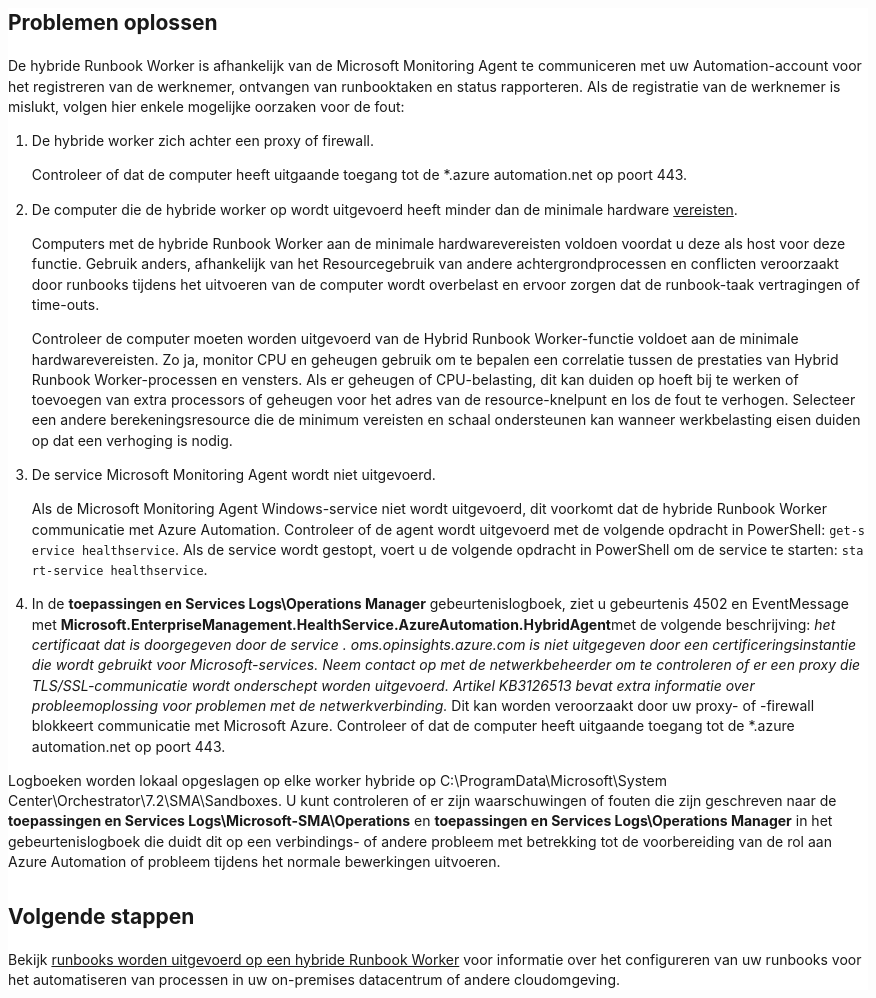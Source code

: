 ## <a name="troubleshooting"></a>Problemen oplossen 
De hybride Runbook Worker is afhankelijk van de Microsoft Monitoring Agent te communiceren met uw Automation-account voor het registreren van de werknemer, ontvangen van runbooktaken en status rapporteren. Als de registratie van de werknemer is mislukt, volgen hier enkele mogelijke oorzaken voor de fout:  

1. De hybride worker zich achter een proxy of firewall.

   Controleer of dat de computer heeft uitgaande toegang tot de *.azure automation.net op poort 443.

2. De computer die de hybride worker op wordt uitgevoerd heeft minder dan de minimale hardware [vereisten](automation-offering-get-started.md#hybrid-runbook-worker).

   Computers met de hybride Runbook Worker aan de minimale hardwarevereisten voldoen voordat u deze als host voor deze functie. Gebruik anders, afhankelijk van het Resourcegebruik van andere achtergrondprocessen en conflicten veroorzaakt door runbooks tijdens het uitvoeren van de computer wordt overbelast en ervoor zorgen dat de runbook-taak vertragingen of time-outs.

   Controleer de computer moeten worden uitgevoerd van de Hybrid Runbook Worker-functie voldoet aan de minimale hardwarevereisten. Zo ja, monitor CPU en geheugen gebruik om te bepalen een correlatie tussen de prestaties van Hybrid Runbook Worker-processen en vensters. Als er geheugen of CPU-belasting, dit kan duiden op hoeft bij te werken of toevoegen van extra processors of geheugen voor het adres van de resource-knelpunt en los de fout te verhogen. Selecteer een andere berekeningsresource die de minimum vereisten en schaal ondersteunen kan wanneer werkbelasting eisen duiden op dat een verhoging is nodig.
    
3. De service Microsoft Monitoring Agent wordt niet uitgevoerd.

   Als de Microsoft Monitoring Agent Windows-service niet wordt uitgevoerd, dit voorkomt dat de hybride Runbook Worker communicatie met Azure Automation. Controleer of de agent wordt uitgevoerd met de volgende opdracht in PowerShell: `get-service healthservice`. Als de service wordt gestopt, voert u de volgende opdracht in PowerShell om de service te starten: `start-service healthservice`. 

4. In de **toepassingen en Services Logs\Operations Manager** gebeurtenislogboek, ziet u gebeurtenis 4502 en EventMessage met **Microsoft.EnterpriseManagement.HealthService.AzureAutomation.HybridAgent**met de volgende beschrijving: *het certificaat dat is doorgegeven door de service <wsid>. oms.opinsights.azure.com is niet uitgegeven door een certificeringsinstantie die wordt gebruikt voor Microsoft-services. Neem contact op met de netwerkbeheerder om te controleren of er een proxy die TLS/SSL-communicatie wordt onderschept worden uitgevoerd. Artikel KB3126513 bevat extra informatie over probleemoplossing voor problemen met de netwerkverbinding.*
    Dit kan worden veroorzaakt door uw proxy- of -firewall blokkeert communicatie met Microsoft Azure. Controleer of dat de computer heeft uitgaande toegang tot de *.azure automation.net op poort 443.

Logboeken worden lokaal opgeslagen op elke worker hybride op C:\ProgramData\Microsoft\System Center\Orchestrator\7.2\SMA\Sandboxes. U kunt controleren of er zijn waarschuwingen of fouten die zijn geschreven naar de **toepassingen en Services Logs\Microsoft-SMA\Operations** en **toepassingen en Services Logs\Operations Manager** in het gebeurtenislogboek die duidt dit op een verbindings- of andere probleem met betrekking tot de voorbereiding van de rol aan Azure Automation of probleem tijdens het normale bewerkingen uitvoeren. 

## <a name="next-steps"></a>Volgende stappen
Bekijk [runbooks worden uitgevoerd op een hybride Runbook Worker](automation-hrw-run-runbooks.md) voor informatie over het configureren van uw runbooks voor het automatiseren van processen in uw on-premises datacentrum of andere cloudomgeving.
